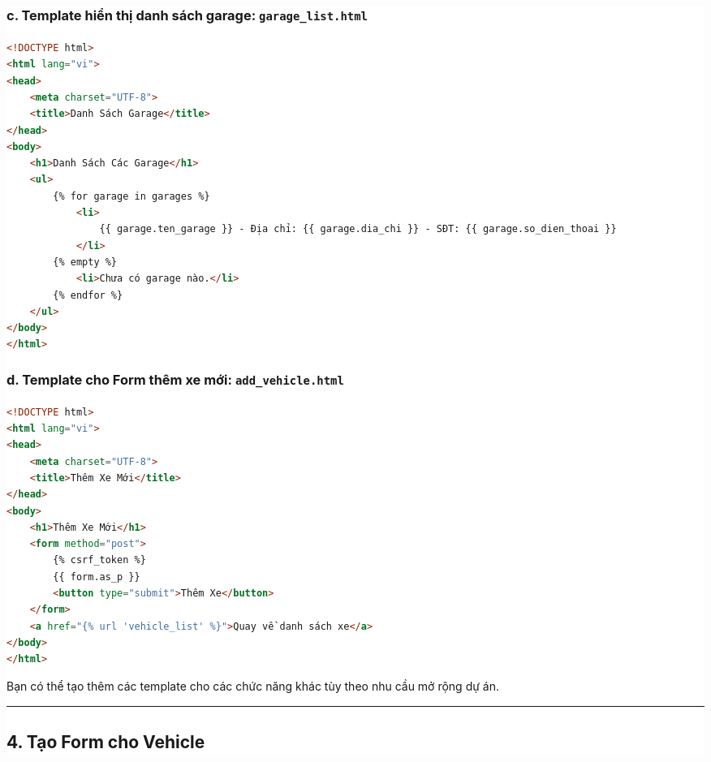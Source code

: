 ### c. Template hiển thị danh sách garage: `garage_list.html`

```html
<!DOCTYPE html>
<html lang="vi">
<head>
    <meta charset="UTF-8">
    <title>Danh Sách Garage</title>
</head>
<body>
    <h1>Danh Sách Các Garage</h1>
    <ul>
        {% for garage in garages %}
            <li>
                {{ garage.ten_garage }} - Địa chỉ: {{ garage.dia_chi }} - SĐT: {{ garage.so_dien_thoai }}
            </li>
        {% empty %}
            <li>Chưa có garage nào.</li>
        {% endfor %}
    </ul>
</body>
</html>
```

### d. Template cho Form thêm xe mới: `add_vehicle.html`

```html
<!DOCTYPE html>
<html lang="vi">
<head>
    <meta charset="UTF-8">
    <title>Thêm Xe Mới</title>
</head>
<body>
    <h1>Thêm Xe Mới</h1>
    <form method="post">
        {% csrf_token %}
        {{ form.as_p }}
        <button type="submit">Thêm Xe</button>
    </form>
    <a href="{% url 'vehicle_list' %}">Quay về danh sách xe</a>
</body>
</html>
```

Bạn có thể tạo thêm các template cho các chức năng khác tùy theo nhu cầu mở rộng dự án.

---

## 4. Tạo Form cho Vehicle
